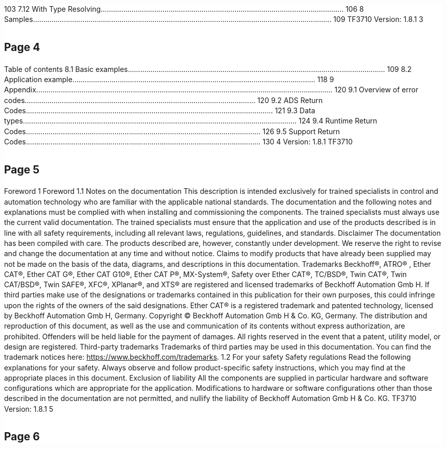 103 7.12 With Type Resolving...................................................................................................................... 106 8 Samples................................................................................................................................................. 109 TF3710 Version: 1.8.1 3
## Page 4

Table of contents 8.1 Basic examples............................................................................................................................. 109 8.2 Application example...................................................................................................................... 118 9 Appendix................................................................................................................................................ 120 9.1 Overview of error codes................................................................................................................ 120 9.2 ADS Return Codes........................................................................................................................ 121 9.3 Data types..................................................................................................................................... 124 9.4 Runtime Return Codes.................................................................................................................. 126 9.5 Support Return Codes.................................................................................................................. 130 4 Version: 1.8.1 TF3710
## Page 5

Foreword 1 Foreword 1.1 Notes on the documentation This description is intended exclusively for trained specialists in control and automation technology who are familiar with the applicable national standards. The documentation and the following notes and explanations must be complied with when installing and commissioning the components. The trained specialists must always use the current valid documentation. The trained specialists must ensure that the application and use of the products described is in line with all safety requirements, including all relevant laws, regulations, guidelines, and standards. Disclaimer The documentation has been compiled with care. The products described are, however, constantly under development. We reserve the right to revise and change the documentation at any time and without notice. Claims to modify products that have already been supplied may not be made on the basis of the data, diagrams, and descriptions in this documentation. Trademarks Beckhoff®, ATRO® , Ether CAT®, Ether CAT G®, Ether CAT G10®, Ether CAT P®, MX-System®, Safety over Ether CAT®, TC/BSD®, Twin CAT®, Twin CAT/BSD®, Twin SAFE®, XFC®, XPlanar®, and XTS® are registered and licensed trademarks of Beckhoff Automation Gmb H. If third parties make use of the designations or trademarks contained in this publication for their own purposes, this could infringe upon the rights of the owners of the said designations. Ether CAT® is a registered trademark and patented technology, licensed by Beckhoff Automation Gmb H, Germany. Copyright © Beckhoff Automation Gmb H & Co. KG, Germany. The distribution and reproduction of this document, as well as the use and communication of its contents without express authorization, are prohibited. Offenders will be held liable for the payment of damages. All rights reserved in the event that a patent, utility model, or design are registered. Third-party trademarks Trademarks of third parties may be used in this documentation. You can find the trademark notices here: https://www.beckhoff.com/trademarks. 1.2 For your safety Safety regulations Read the following explanations for your safety. Always observe and follow product-specific safety instructions, which you may find at the appropriate places in this document. Exclusion of liability All the components are supplied in particular hardware and software configurations which are appropriate for the application. Modifications to hardware or software configurations other than those described in the documentation are not permitted, and nullify the liability of Beckhoff Automation Gmb H & Co. KG. TF3710 Version: 1.8.1 5
## Page 6
